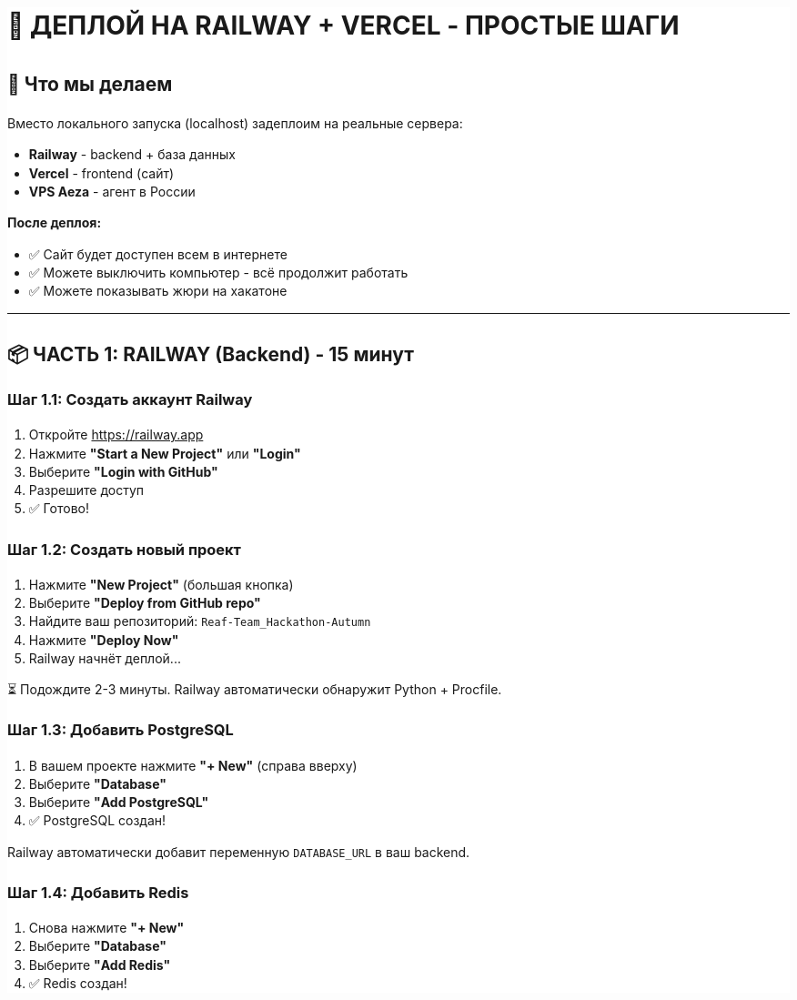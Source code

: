 # 🚀 ДЕПЛОЙ НА RAILWAY + VERCEL - ПРОСТЫЕ ШАГИ

## 🎯 Что мы делаем

Вместо локального запуска (localhost) задеплоим на реальные сервера:
- **Railway** - backend + база данных
- **Vercel** - frontend (сайт)
- **VPS Aeza** - агент в России

**После деплоя:**
- ✅ Сайт будет доступен всем в интернете
- ✅ Можете выключить компьютер - всё продолжит работать
- ✅ Можете показывать жюри на хакатоне

---

## 📦 ЧАСТЬ 1: RAILWAY (Backend) - 15 минут

### Шаг 1.1: Создать аккаунт Railway

1. Откройте https://railway.app
2. Нажмите **"Start a New Project"** или **"Login"**
3. Выберите **"Login with GitHub"**
4. Разрешите доступ
5. ✅ Готово!

### Шаг 1.2: Создать новый проект

1. Нажмите **"New Project"** (большая кнопка)
2. Выберите **"Deploy from GitHub repo"**
3. Найдите ваш репозиторий: `Reaf-Team_Hackathon-Autumn`
4. Нажмите **"Deploy Now"**
5. Railway начнёт деплой...

⏳ Подождите 2-3 минуты. Railway автоматически обнаружит Python + Procfile.

### Шаг 1.3: Добавить PostgreSQL

1. В вашем проекте нажмите **"+ New"** (справа вверху)
2. Выберите **"Database"**
3. Выберите **"Add PostgreSQL"**
4. ✅ PostgreSQL создан!

Railway автоматически добавит переменную `DATABASE_URL` в ваш backend.

### Шаг 1.4: Добавить Redis

1. Снова нажмите **"+ New"**
2. Выберите **"Database"**
3. Выберите **"Add Redis"**
4. ✅ Redis создан!
